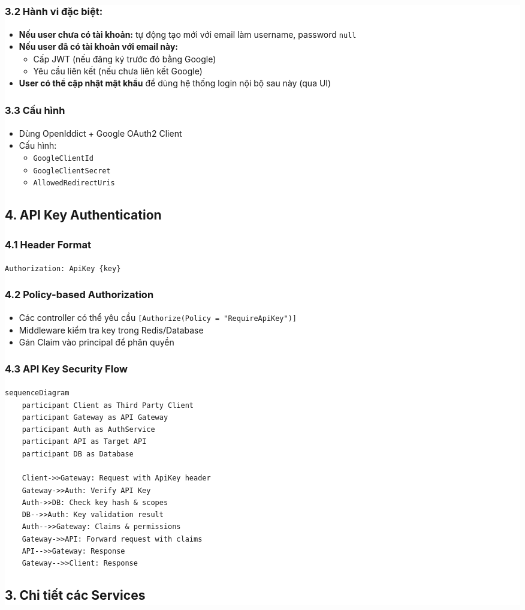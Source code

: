 ### 3.2 Hành vi đặc biệt:

- **Nếu user chưa có tài khoản:** tự động tạo mới với email làm username, password `null`
- **Nếu user đã có tài khoản với email này:** 
  - Cấp JWT (nếu đăng ký trước đó bằng Google)
  - Yêu cầu liên kết (nếu chưa liên kết Google)
- **User có thể cập nhật mật khẩu** để dùng hệ thống login nội bộ sau này (qua UI)

### 3.3 Cấu hình

- Dùng OpenIddict + Google OAuth2 Client
- Cấu hình:
  - `GoogleClientId`
  - `GoogleClientSecret`
  - `AllowedRedirectUris`

## 4. API Key Authentication

### 4.1 Header Format

```
Authorization: ApiKey {key}
```

### 4.2 Policy-based Authorization

- Các controller có thể yêu cầu `[Authorize(Policy = "RequireApiKey")]`
- Middleware kiểm tra key trong Redis/Database
- Gán Claim vào principal để phân quyền

### 4.3 API Key Security Flow

```mermaid
sequenceDiagram
    participant Client as Third Party Client
    participant Gateway as API Gateway
    participant Auth as AuthService
    participant API as Target API
    participant DB as Database
    
    Client->>Gateway: Request with ApiKey header
    Gateway->>Auth: Verify API Key
    Auth->>DB: Check key hash & scopes
    DB-->>Auth: Key validation result
    Auth-->>Gateway: Claims & permissions
    Gateway->>API: Forward request with claims
    API-->>Gateway: Response
    Gateway-->>Client: Response
```

## 3. Chi tiết các Services
